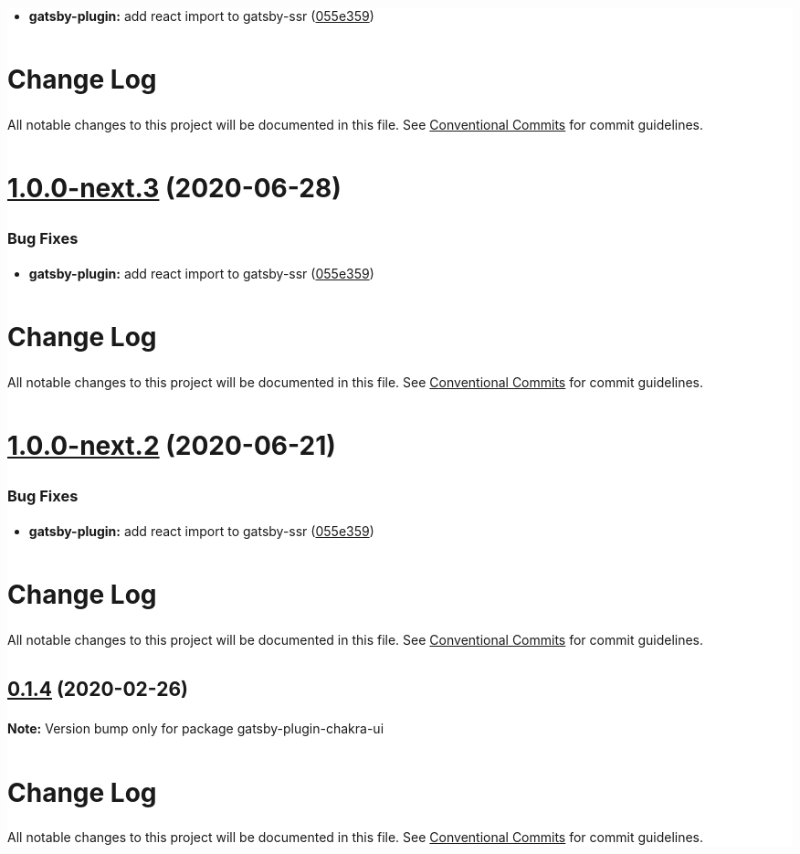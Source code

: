 - **gatsby-plugin:** add react import to gatsby-ssr
  ([055e359](https://github.com/chakra-ui/chakra-ui/commit/055e3592b93a1e79ab938bf797829aba9a23671f))

# Change Log

All notable changes to this project will be documented in this file. See
[Conventional Commits](https://conventionalcommits.org) for commit guidelines.

# [1.0.0-next.3](https://github.com/chakra-ui/chakra-ui/compare/gatsby-plugin-chakra-ui@0.1.4...gatsby-plugin-chakra-ui@1.0.0-next.3) (2020-06-28)

### Bug Fixes

- **gatsby-plugin:** add react import to gatsby-ssr
  ([055e359](https://github.com/chakra-ui/chakra-ui/commit/055e3592b93a1e79ab938bf797829aba9a23671f))

# Change Log

All notable changes to this project will be documented in this file. See
[Conventional Commits](https://conventionalcommits.org) for commit guidelines.

# [1.0.0-next.2](https://github.com/chakra-ui/chakra-ui/compare/gatsby-plugin-chakra-ui@0.1.4...gatsby-plugin-chakra-ui@1.0.0-next.2) (2020-06-21)

### Bug Fixes

- **gatsby-plugin:** add react import to gatsby-ssr
  ([055e359](https://github.com/chakra-ui/chakra-ui/commit/055e3592b93a1e79ab938bf797829aba9a23671f))

# Change Log

All notable changes to this project will be documented in this file. See
[Conventional Commits](https://conventionalcommits.org) for commit guidelines.

## [0.1.4](https://github.com/chakra-ui/chakra-ui/compare/gatsby-plugin-chakra-ui@0.1.3...gatsby-plugin-chakra-ui@0.1.4) (2020-02-26)

**Note:** Version bump only for package gatsby-plugin-chakra-ui

# Change Log

All notable changes to this project will be documented in this file. See
[Conventional Commits](https://conventionalcommits.org) for commit guidelines.
